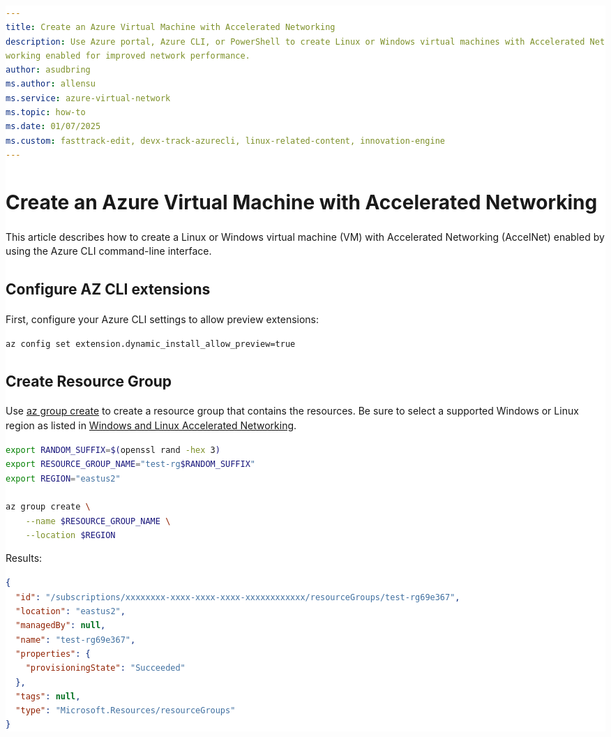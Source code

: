 ```yaml
---
title: Create an Azure Virtual Machine with Accelerated Networking
description: Use Azure portal, Azure CLI, or PowerShell to create Linux or Windows virtual machines with Accelerated Networking enabled for improved network performance.
author: asudbring
ms.author: allensu
ms.service: azure-virtual-network
ms.topic: how-to
ms.date: 01/07/2025
ms.custom: fasttrack-edit, devx-track-azurecli, linux-related-content, innovation-engine
---
```


# Create an Azure Virtual Machine with Accelerated Networking

This article describes how to create a Linux or Windows virtual machine (VM) with Accelerated Networking (AccelNet) enabled by using the Azure CLI command-line interface. 

## Configure AZ CLI extensions

First, configure your Azure CLI settings to allow preview extensions:

```bash
az config set extension.dynamic_install_allow_preview=true
```

## Create Resource Group

Use [az group create](/cli/azure/group#az-group-create) to create a resource group that contains the resources. Be sure to select a supported Windows or Linux region as listed in [Windows and Linux Accelerated Networking](https://azure.microsoft.com/updates/accelerated-networking-in-expanded-preview).

```bash
export RANDOM_SUFFIX=$(openssl rand -hex 3)
export RESOURCE_GROUP_NAME="test-rg$RANDOM_SUFFIX"
export REGION="eastus2"

az group create \
    --name $RESOURCE_GROUP_NAME \
    --location $REGION
```

Results:

 

```json
{
  "id": "/subscriptions/xxxxxxxx-xxxx-xxxx-xxxx-xxxxxxxxxxxx/resourceGroups/test-rg69e367",
  "location": "eastus2",
  "managedBy": null,
  "name": "test-rg69e367",
  "properties": {
    "provisioningState": "Succeeded"
  },
  "tags": null,
  "type": "Microsoft.Resources/resourceGroups"
}
```
    